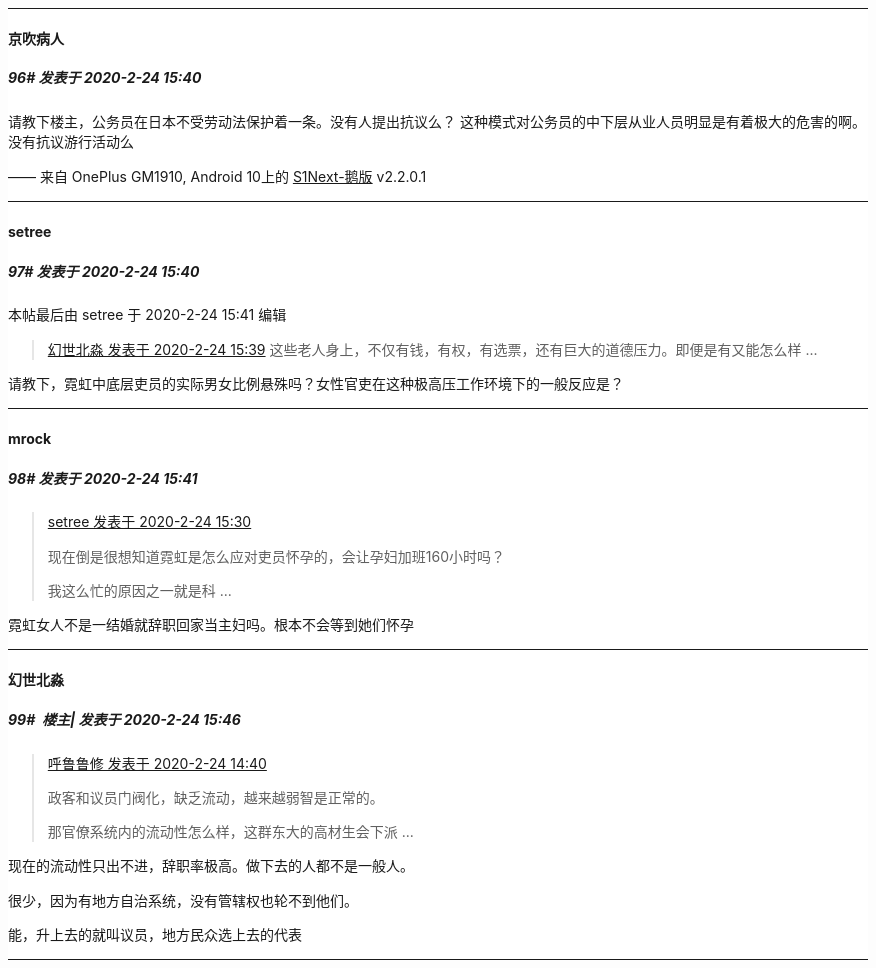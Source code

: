 -----

####  京吹病人  
##### 96#       发表于 2020-2-24 15:40


请教下楼主，公务员在日本不受劳动法保护着一条。没有人提出抗议么？ 这种模式对公务员的中下层从业人员明显是有着极大的危害的啊。 没有抗议游行活动么

—— 来自 OnePlus GM1910, Android 10上的 [S1Next-鹅版](https://github.com/ykrank/S1-Next/releases) v2.2.0.1


-----

####  setree  
##### 97#       发表于 2020-2-24 15:40


 本帖最后由 setree 于 2020-2-24 15:41 编辑 
<blockquote><a href="httphttps://bbs.saraba1st.com/2b/forum.php?mod=redirect&amp;goto=findpost&amp;pid=46509797&amp;ptid=1915385" target="_blank">幻世北淼 发表于 2020-2-24 15:39</a>
这些老人身上，不仅有钱，有权，有选票，还有巨大的道德压力。即便是有又能怎么样 ...</blockquote>
请教下，霓虹中底层吏员的实际男女比例悬殊吗？女性官吏在这种极高压工作环境下的一般反应是？


-----

####  mrock  
##### 98#       发表于 2020-2-24 15:41


<blockquote><a href="httphttps://bbs.saraba1st.com/2b/forum.php?mod=redirect&amp;goto=findpost&amp;pid=46509712&amp;ptid=1915385" target="_blank">setree 发表于 2020-2-24 15:30</a>

现在倒是很想知道霓虹是怎么应对吏员怀孕的，会让孕妇加班160小时吗？

我这么忙的原因之一就是科 ...</blockquote>
霓虹女人不是一结婚就辞职回家当主妇吗。根本不会等到她们怀孕


-----

####  幻世北淼  
##### 99#         楼主| 发表于 2020-2-24 15:46


<blockquote><a href="httphttps://bbs.saraba1st.com/2b/forum.php?mod=redirect&amp;goto=findpost&amp;pid=46509254&amp;ptid=1915385" target="_blank">呼鲁鲁修 发表于 2020-2-24 14:40</a>

政客和议员门阀化，缺乏流动，越来越弱智是正常的。

那官僚系统内的流动性怎么样，这群东大的高材生会下派 ...</blockquote>
 现在的流动性只出不进，辞职率极高。做下去的人都不是一般人。

 很少，因为有地方自治系统，没有管辖权也轮不到他们。

 能，升上去的就叫议员，地方民众选上去的代表


-----
